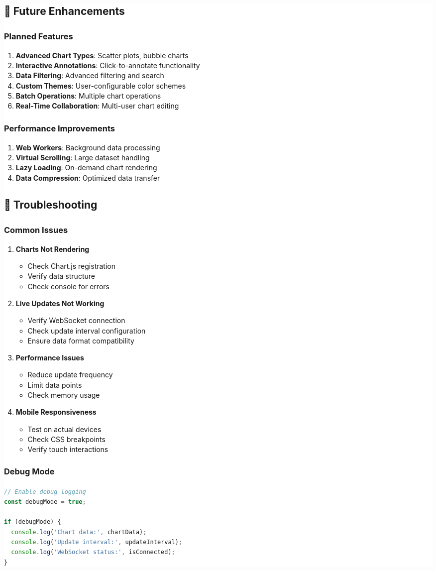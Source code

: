 ## 🚧 Future Enhancements

### Planned Features

1. **Advanced Chart Types**: Scatter plots, bubble charts
2. **Interactive Annotations**: Click-to-annotate functionality
3. **Data Filtering**: Advanced filtering and search
4. **Custom Themes**: User-configurable color schemes
5. **Batch Operations**: Multiple chart operations
6. **Real-Time Collaboration**: Multi-user chart editing

### Performance Improvements

1. **Web Workers**: Background data processing
2. **Virtual Scrolling**: Large dataset handling
3. **Lazy Loading**: On-demand chart rendering
4. **Data Compression**: Optimized data transfer

## 🐛 Troubleshooting

### Common Issues

1. **Charts Not Rendering**
   - Check Chart.js registration
   - Verify data structure
   - Check console for errors

2. **Live Updates Not Working**
   - Verify WebSocket connection
   - Check update interval configuration
   - Ensure data format compatibility

3. **Performance Issues**
   - Reduce update frequency
   - Limit data points
   - Check memory usage

4. **Mobile Responsiveness**
   - Test on actual devices
   - Check CSS breakpoints
   - Verify touch interactions

### Debug Mode

```typescript
// Enable debug logging
const debugMode = true;

if (debugMode) {
  console.log('Chart data:', chartData);
  console.log('Update interval:', updateInterval);
  console.log('WebSocket status:', isConnected);
}
```
